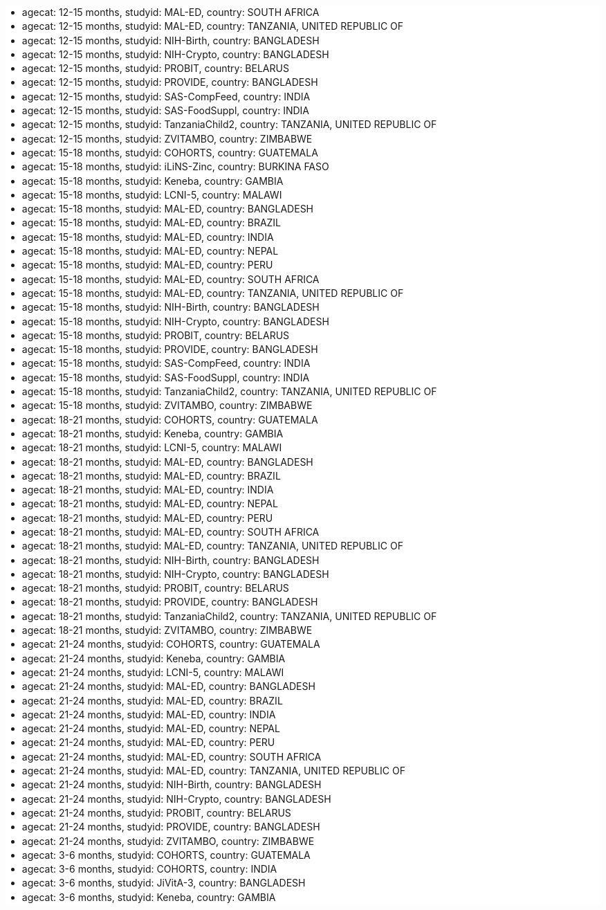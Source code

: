 * agecat: 12-15 months, studyid: MAL-ED, country: SOUTH AFRICA
* agecat: 12-15 months, studyid: MAL-ED, country: TANZANIA, UNITED REPUBLIC OF
* agecat: 12-15 months, studyid: NIH-Birth, country: BANGLADESH
* agecat: 12-15 months, studyid: NIH-Crypto, country: BANGLADESH
* agecat: 12-15 months, studyid: PROBIT, country: BELARUS
* agecat: 12-15 months, studyid: PROVIDE, country: BANGLADESH
* agecat: 12-15 months, studyid: SAS-CompFeed, country: INDIA
* agecat: 12-15 months, studyid: SAS-FoodSuppl, country: INDIA
* agecat: 12-15 months, studyid: TanzaniaChild2, country: TANZANIA, UNITED REPUBLIC OF
* agecat: 12-15 months, studyid: ZVITAMBO, country: ZIMBABWE
* agecat: 15-18 months, studyid: COHORTS, country: GUATEMALA
* agecat: 15-18 months, studyid: iLiNS-Zinc, country: BURKINA FASO
* agecat: 15-18 months, studyid: Keneba, country: GAMBIA
* agecat: 15-18 months, studyid: LCNI-5, country: MALAWI
* agecat: 15-18 months, studyid: MAL-ED, country: BANGLADESH
* agecat: 15-18 months, studyid: MAL-ED, country: BRAZIL
* agecat: 15-18 months, studyid: MAL-ED, country: INDIA
* agecat: 15-18 months, studyid: MAL-ED, country: NEPAL
* agecat: 15-18 months, studyid: MAL-ED, country: PERU
* agecat: 15-18 months, studyid: MAL-ED, country: SOUTH AFRICA
* agecat: 15-18 months, studyid: MAL-ED, country: TANZANIA, UNITED REPUBLIC OF
* agecat: 15-18 months, studyid: NIH-Birth, country: BANGLADESH
* agecat: 15-18 months, studyid: NIH-Crypto, country: BANGLADESH
* agecat: 15-18 months, studyid: PROBIT, country: BELARUS
* agecat: 15-18 months, studyid: PROVIDE, country: BANGLADESH
* agecat: 15-18 months, studyid: SAS-CompFeed, country: INDIA
* agecat: 15-18 months, studyid: SAS-FoodSuppl, country: INDIA
* agecat: 15-18 months, studyid: TanzaniaChild2, country: TANZANIA, UNITED REPUBLIC OF
* agecat: 15-18 months, studyid: ZVITAMBO, country: ZIMBABWE
* agecat: 18-21 months, studyid: COHORTS, country: GUATEMALA
* agecat: 18-21 months, studyid: Keneba, country: GAMBIA
* agecat: 18-21 months, studyid: LCNI-5, country: MALAWI
* agecat: 18-21 months, studyid: MAL-ED, country: BANGLADESH
* agecat: 18-21 months, studyid: MAL-ED, country: BRAZIL
* agecat: 18-21 months, studyid: MAL-ED, country: INDIA
* agecat: 18-21 months, studyid: MAL-ED, country: NEPAL
* agecat: 18-21 months, studyid: MAL-ED, country: PERU
* agecat: 18-21 months, studyid: MAL-ED, country: SOUTH AFRICA
* agecat: 18-21 months, studyid: MAL-ED, country: TANZANIA, UNITED REPUBLIC OF
* agecat: 18-21 months, studyid: NIH-Birth, country: BANGLADESH
* agecat: 18-21 months, studyid: NIH-Crypto, country: BANGLADESH
* agecat: 18-21 months, studyid: PROBIT, country: BELARUS
* agecat: 18-21 months, studyid: PROVIDE, country: BANGLADESH
* agecat: 18-21 months, studyid: TanzaniaChild2, country: TANZANIA, UNITED REPUBLIC OF
* agecat: 18-21 months, studyid: ZVITAMBO, country: ZIMBABWE
* agecat: 21-24 months, studyid: COHORTS, country: GUATEMALA
* agecat: 21-24 months, studyid: Keneba, country: GAMBIA
* agecat: 21-24 months, studyid: LCNI-5, country: MALAWI
* agecat: 21-24 months, studyid: MAL-ED, country: BANGLADESH
* agecat: 21-24 months, studyid: MAL-ED, country: BRAZIL
* agecat: 21-24 months, studyid: MAL-ED, country: INDIA
* agecat: 21-24 months, studyid: MAL-ED, country: NEPAL
* agecat: 21-24 months, studyid: MAL-ED, country: PERU
* agecat: 21-24 months, studyid: MAL-ED, country: SOUTH AFRICA
* agecat: 21-24 months, studyid: MAL-ED, country: TANZANIA, UNITED REPUBLIC OF
* agecat: 21-24 months, studyid: NIH-Birth, country: BANGLADESH
* agecat: 21-24 months, studyid: NIH-Crypto, country: BANGLADESH
* agecat: 21-24 months, studyid: PROBIT, country: BELARUS
* agecat: 21-24 months, studyid: PROVIDE, country: BANGLADESH
* agecat: 21-24 months, studyid: ZVITAMBO, country: ZIMBABWE
* agecat: 3-6 months, studyid: COHORTS, country: GUATEMALA
* agecat: 3-6 months, studyid: COHORTS, country: INDIA
* agecat: 3-6 months, studyid: JiVitA-3, country: BANGLADESH
* agecat: 3-6 months, studyid: Keneba, country: GAMBIA